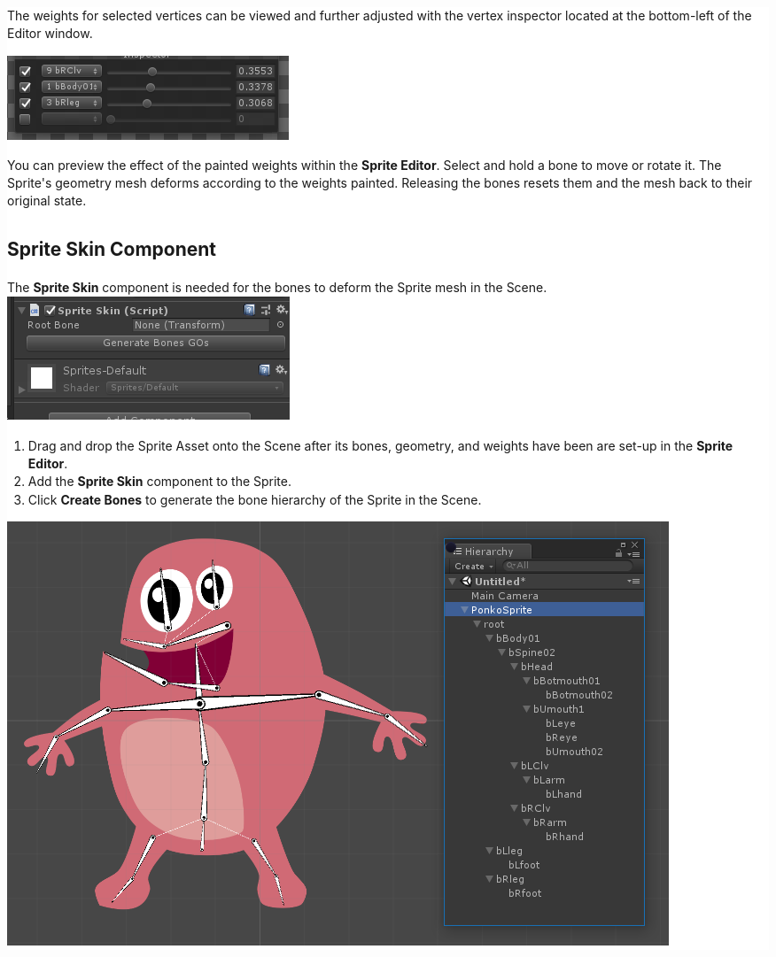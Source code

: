 The weights for selected vertices can be viewed and further adjusted with the vertex inspector located at the bottom-left of the Editor window.

![Weight inspector](images/weightinspector.png)

 

You can preview the effect of the painted weights within the **Sprite Editor**. Select and hold a bone to move or rotate it. The Sprite's geometry mesh deforms according to the weights painted. Releasing the bones resets them and the mesh back to their original state.

## Sprite Skin Component

The **Sprite Skin** component is needed for the bones to deform the Sprite mesh in the Scene.  
![Sprite Skin component](images/spriteskincomponent.png)  
1. Drag and drop the Sprite Asset onto the Scene after its bones, geometry, and weights have been are set-up in the **Sprite Editor**. 
2. Add the **Sprite Skin** component to the  Sprite. 
3. Click **Create Bones** to generate the bone hierarchy of the Sprite in the Scene.
 

![Bone hierarcy in Scene](images/bonehierarchy.png)
